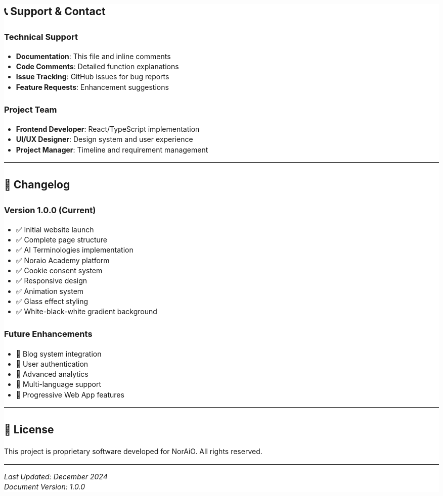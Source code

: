 
## 📞 Support & Contact

### Technical Support
- **Documentation**: This file and inline comments
- **Code Comments**: Detailed function explanations
- **Issue Tracking**: GitHub issues for bug reports
- **Feature Requests**: Enhancement suggestions

### Project Team
- **Frontend Developer**: React/TypeScript implementation
- **UI/UX Designer**: Design system and user experience
- **Project Manager**: Timeline and requirement management

---

## 📝 Changelog

### Version 1.0.0 (Current)
- ✅ Initial website launch
- ✅ Complete page structure
- ✅ AI Terminologies implementation
- ✅ Noraio Academy platform
- ✅ Cookie consent system
- ✅ Responsive design
- ✅ Animation system
- ✅ Glass effect styling
- ✅ White-black-white gradient background

### Future Enhancements
- 🔄 Blog system integration
- 🔄 User authentication
- 🔄 Advanced analytics
- 🔄 Multi-language support
- 🔄 Progressive Web App features

---

## 📄 License

This project is proprietary software developed for NorAiO. All rights reserved.

---

*Last Updated: December 2024*  
*Document Version: 1.0.0*
